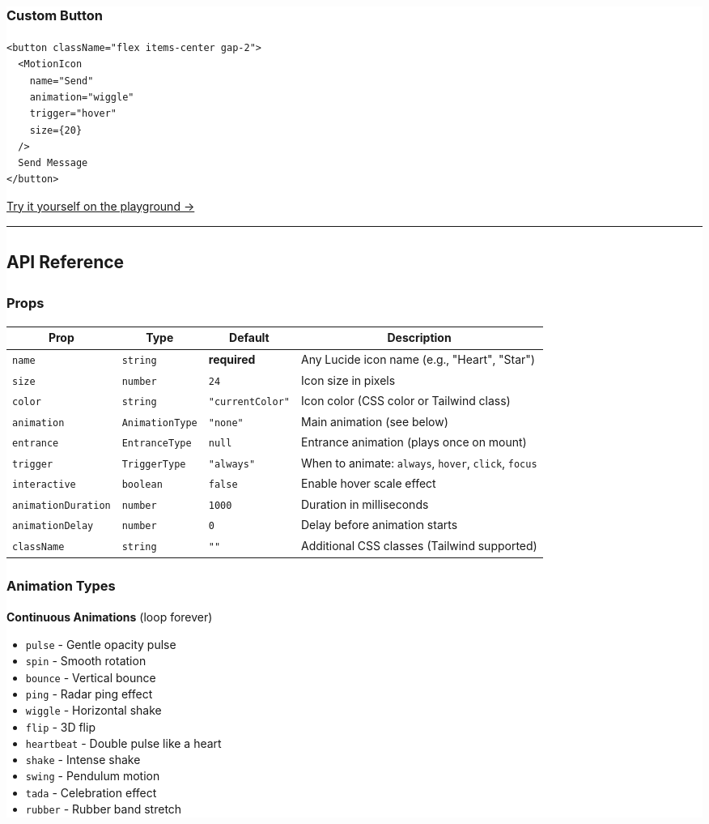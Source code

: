 ### Custom Button
```tsx
<button className="flex items-center gap-2">
  <MotionIcon 
    name="Send" 
    animation="wiggle" 
    trigger="hover" 
    size={20} 
  />
  Send Message
</button>
```

[Try it yourself on the playground →](https://motionicons.dev)

---

## API Reference

### Props

| Prop | Type | Default | Description |
|------|------|---------|-------------|
| `name` | `string` | **required** | Any Lucide icon name (e.g., "Heart", "Star") |
| `size` | `number` | `24` | Icon size in pixels |
| `color` | `string` | `"currentColor"` | Icon color (CSS color or Tailwind class) |
| `animation` | `AnimationType` | `"none"` | Main animation (see below) |
| `entrance` | `EntranceType` | `null` | Entrance animation (plays once on mount) |
| `trigger` | `TriggerType` | `"always"` | When to animate: `always`, `hover`, `click`, `focus` |
| `interactive` | `boolean` | `false` | Enable hover scale effect |
| `animationDuration` | `number` | `1000` | Duration in milliseconds |
| `animationDelay` | `number` | `0` | Delay before animation starts |
| `className` | `string` | `""` | Additional CSS classes (Tailwind supported) |

### Animation Types

**Continuous Animations** (loop forever)
- `pulse` - Gentle opacity pulse
- `spin` - Smooth rotation
- `bounce` - Vertical bounce
- `ping` - Radar ping effect
- `wiggle` - Horizontal shake
- `flip` - 3D flip
- `heartbeat` - Double pulse like a heart
- `shake` - Intense shake
- `swing` - Pendulum motion
- `tada` - Celebration effect
- `rubber` - Rubber band stretch
